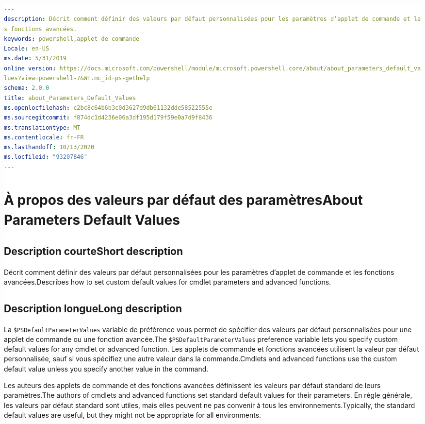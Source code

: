 ```yaml
---
description: Décrit comment définir des valeurs par défaut personnalisées pour les paramètres d’applet de commande et les fonctions avancées.
keywords: powershell,applet de commande
Locale: en-US
ms.date: 5/31/2019
online version: https://docs.microsoft.com/powershell/module/microsoft.powershell.core/about/about_parameters_default_values?view=powershell-7&WT.mc_id=ps-gethelp
schema: 2.0.0
title: about_Parameters_Default_Values
ms.openlocfilehash: c2bc8c64b6b3c0d3627d9db61132dde58522555e
ms.sourcegitcommit: f874dc1d4236e06a3df195d179f59e0a7d9f8436
ms.translationtype: MT
ms.contentlocale: fr-FR
ms.lasthandoff: 10/13/2020
ms.locfileid: "93207846"
---
```

# <a name="about-parameters-default-values"></a><span data-ttu-id="7abfa-104">À propos des valeurs par défaut des paramètres</span><span class="sxs-lookup"><span data-stu-id="7abfa-104">About Parameters Default Values</span></span>

## <a name="short-description"></a><span data-ttu-id="7abfa-105">Description courte</span><span class="sxs-lookup"><span data-stu-id="7abfa-105">Short description</span></span>

<span data-ttu-id="7abfa-106">Décrit comment définir des valeurs par défaut personnalisées pour les paramètres d’applet de commande et les fonctions avancées.</span><span class="sxs-lookup"><span data-stu-id="7abfa-106">Describes how to set custom default values for cmdlet parameters and advanced functions.</span></span>

## <a name="long-description"></a><span data-ttu-id="7abfa-107">Description longue</span><span class="sxs-lookup"><span data-stu-id="7abfa-107">Long description</span></span>

<span data-ttu-id="7abfa-108">La `$PSDefaultParameterValues` variable de préférence vous permet de spécifier des valeurs par défaut personnalisées pour une applet de commande ou une fonction avancée.</span><span class="sxs-lookup"><span data-stu-id="7abfa-108">The `$PSDefaultParameterValues` preference variable lets you specify custom default values for any cmdlet or advanced function.</span></span> <span data-ttu-id="7abfa-109">Les applets de commande et fonctions avancées utilisent la valeur par défaut personnalisée, sauf si vous spécifiez une autre valeur dans la commande.</span><span class="sxs-lookup"><span data-stu-id="7abfa-109">Cmdlets and advanced functions use the custom default value unless you specify another value in the command.</span></span>

<span data-ttu-id="7abfa-110">Les auteurs des applets de commande et des fonctions avancées définissent les valeurs par défaut standard de leurs paramètres.</span><span class="sxs-lookup"><span data-stu-id="7abfa-110">The authors of cmdlets and advanced functions set standard default values for their parameters.</span></span> <span data-ttu-id="7abfa-111">En règle générale, les valeurs par défaut standard sont utiles, mais elles peuvent ne pas convenir à tous les environnements.</span><span class="sxs-lookup"><span data-stu-id="7abfa-111">Typically, the standard default values are useful, but they might not be appropriate for all environments.</span></span>
